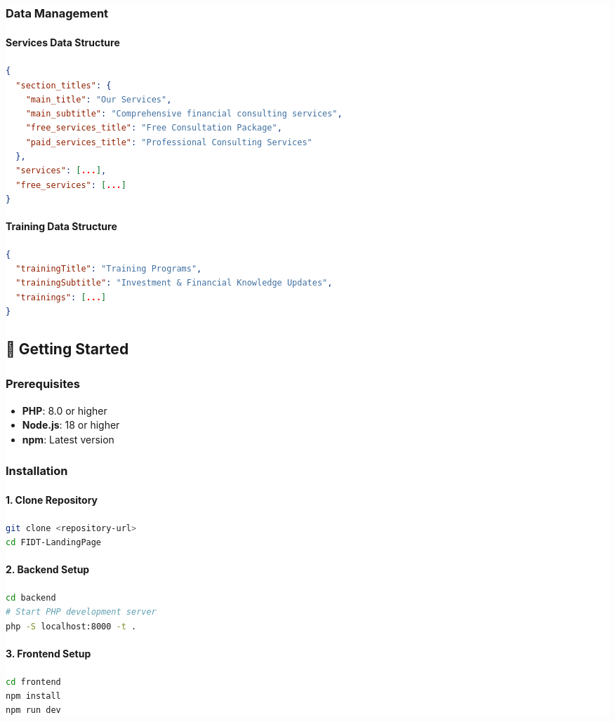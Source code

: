### Data Management

#### Services Data Structure
```json
{
  "section_titles": {
    "main_title": "Our Services",
    "main_subtitle": "Comprehensive financial consulting services",
    "free_services_title": "Free Consultation Package",
    "paid_services_title": "Professional Consulting Services"
  },
  "services": [...],
  "free_services": [...]
}
```

#### Training Data Structure
```json
{
  "trainingTitle": "Training Programs",
  "trainingSubtitle": "Investment & Financial Knowledge Updates",
  "trainings": [...]
}
```

## 🚀 Getting Started

### Prerequisites
- **PHP**: 8.0 or higher
- **Node.js**: 18 or higher
- **npm**: Latest version

### Installation

#### 1. Clone Repository
```bash
git clone <repository-url>
cd FIDT-LandingPage
```

#### 2. Backend Setup
```bash
cd backend
# Start PHP development server
php -S localhost:8000 -t .
```

#### 3. Frontend Setup
```bash
cd frontend
npm install
npm run dev
```
